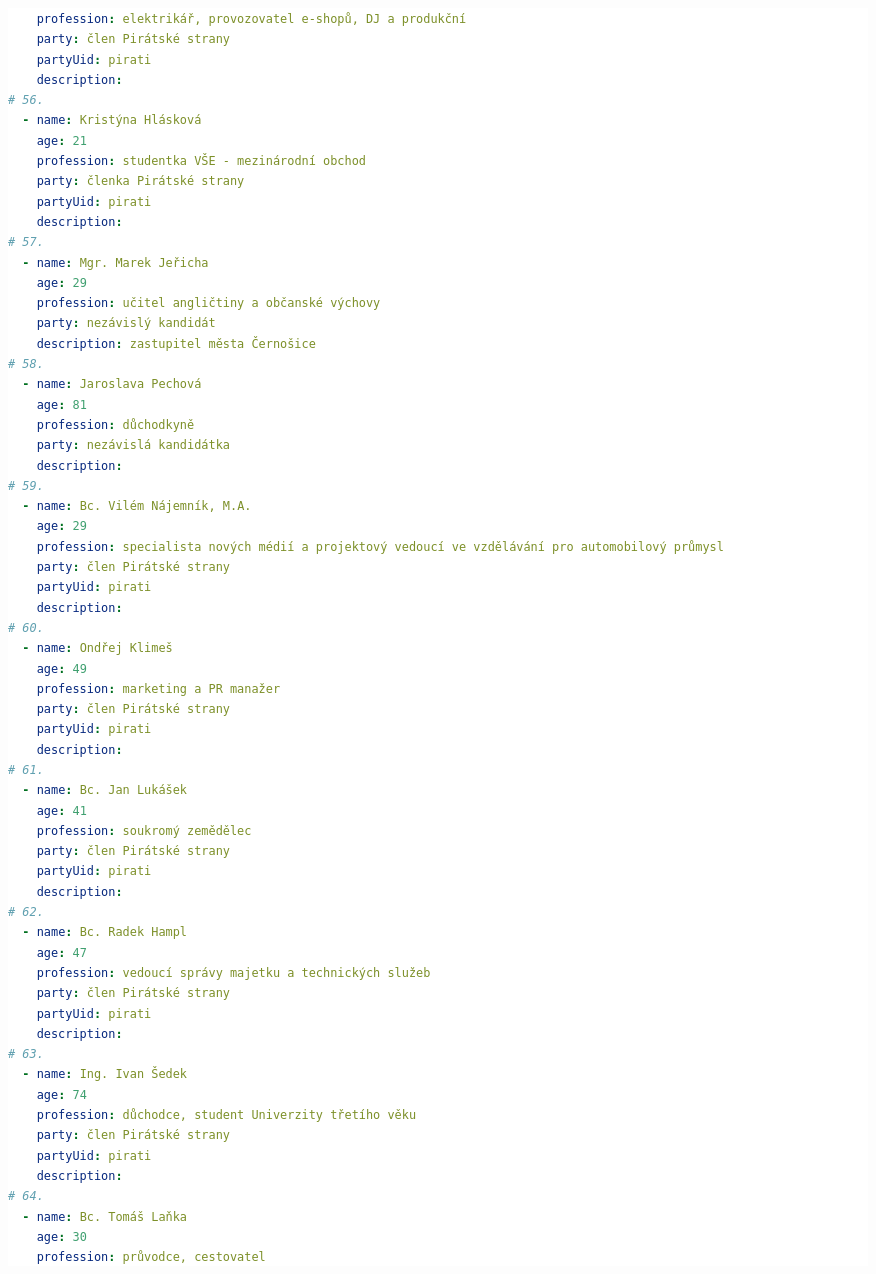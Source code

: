 ```yaml
    profession: elektrikář, provozovatel e-shopů, DJ a produkční
    party: člen Pirátské strany
    partyUid: pirati
    description: 
# 56.
  - name: Kristýna Hlásková
    age: 21
    profession: studentka VŠE - mezinárodní obchod
    party: členka Pirátské strany
    partyUid: pirati
    description: 
# 57.
  - name: Mgr. Marek Jeřicha
    age: 29
    profession: učitel angličtiny a občanské výchovy
    party: nezávislý kandidát
    description: zastupitel města Černošice
# 58.
  - name: Jaroslava Pechová
    age: 81
    profession: důchodkyně
    party: nezávislá kandidátka
    description: 
# 59.
  - name: Bc. Vilém Nájemník, M.A.
    age: 29
    profession: specialista nových médií a projektový vedoucí ve vzdělávání pro automobilový průmysl
    party: člen Pirátské strany
    partyUid: pirati
    description: 
# 60.
  - name: Ondřej Klimeš
    age: 49
    profession: marketing a PR manažer
    party: člen Pirátské strany
    partyUid: pirati
    description: 
# 61.
  - name: Bc. Jan Lukášek
    age: 41
    profession: soukromý zemědělec
    party: člen Pirátské strany
    partyUid: pirati
    description: 
# 62.
  - name: Bc. Radek Hampl
    age: 47
    profession: vedoucí správy majetku a technických služeb
    party: člen Pirátské strany
    partyUid: pirati
    description: 
# 63.
  - name: Ing. Ivan Šedek
    age: 74
    profession: důchodce, student Univerzity třetího věku
    party: člen Pirátské strany
    partyUid: pirati
    description: 
# 64.
  - name: Bc. Tomáš Laňka
    age: 30
    profession: průvodce, cestovatel
```